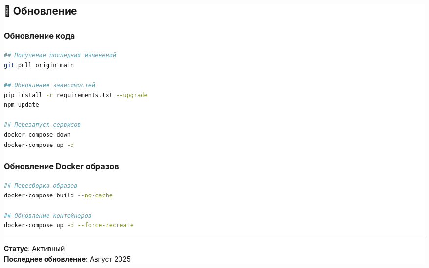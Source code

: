 ## 🔄 Обновление

### Обновление кода
```bash
## Получение последних изменений
git pull origin main

## Обновление зависимостей
pip install -r requirements.txt --upgrade
npm update

## Перезапуск сервисов
docker-compose down
docker-compose up -d
```

### Обновление Docker образов
```bash
## Пересборка образов
docker-compose build --no-cache

## Обновление контейнеров
docker-compose up -d --force-recreate
```

---

**Статус**: Активный  
**Последнее обновление**: Август 2025

